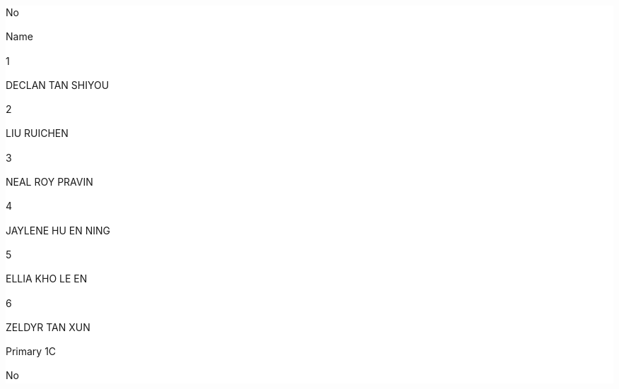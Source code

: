 <td rowspan="1" colspan="1">
<p>No</p>
</td>
<td rowspan="1" colspan="1">
<p>Name</p>
</td>
</tr>
<tr>
<td rowspan="1" colspan="1">
<p>1</p>
</td>
<td rowspan="1" colspan="1">
<p>DECLAN TAN SHIYOU</p>
</td>
</tr>
<tr>
<td rowspan="1" colspan="1">
<p>2</p>
</td>
<td rowspan="1" colspan="1">
<p>LIU RUICHEN</p>
</td>
</tr>
<tr>
<td rowspan="1" colspan="1">
<p>3</p>
</td>
<td rowspan="1" colspan="1">
<p>NEAL ROY PRAVIN</p>
</td>
</tr>
<tr>
<td rowspan="1" colspan="1">
<p>4</p>
</td>
<td rowspan="1" colspan="1">
<p>JAYLENE HU EN NING</p>
</td>
</tr>
<tr>
<td rowspan="1" colspan="1">
<p>5</p>
</td>
<td rowspan="1" colspan="1">
<p>ELLIA KHO LE EN</p>
</td>
</tr>
<tr>
<td rowspan="1" colspan="1">
<p>6</p>
</td>
<td rowspan="1" colspan="1">
<p>ZELDYR TAN XUN</p>
</td>
</tr>
<tr>
<td rowspan="1" colspan="2">
<p>Primary 1C</p>
</td>
</tr>
<tr>
<td rowspan="1" colspan="1">
<p>No</p>
</td>